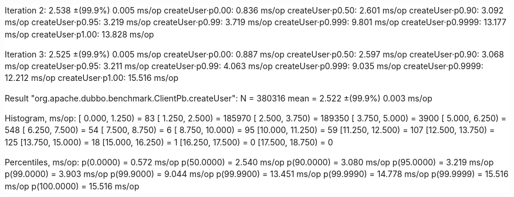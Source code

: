 Iteration   2: 2.538 ±(99.9%) 0.005 ms/op
                 createUser·p0.00:   0.836 ms/op
                 createUser·p0.50:   2.601 ms/op
                 createUser·p0.90:   3.092 ms/op
                 createUser·p0.95:   3.219 ms/op
                 createUser·p0.99:   3.719 ms/op
                 createUser·p0.999:  9.801 ms/op
                 createUser·p0.9999: 13.177 ms/op
                 createUser·p1.00:   13.828 ms/op

Iteration   3: 2.525 ±(99.9%) 0.005 ms/op
                 createUser·p0.00:   0.887 ms/op
                 createUser·p0.50:   2.597 ms/op
                 createUser·p0.90:   3.068 ms/op
                 createUser·p0.95:   3.211 ms/op
                 createUser·p0.99:   4.063 ms/op
                 createUser·p0.999:  9.035 ms/op
                 createUser·p0.9999: 12.212 ms/op
                 createUser·p1.00:   15.516 ms/op



Result "org.apache.dubbo.benchmark.ClientPb.createUser":
  N = 380316
  mean =      2.522 ±(99.9%) 0.003 ms/op

  Histogram, ms/op:
    [ 0.000,  1.250) = 83 
    [ 1.250,  2.500) = 185970 
    [ 2.500,  3.750) = 189350 
    [ 3.750,  5.000) = 3900 
    [ 5.000,  6.250) = 548 
    [ 6.250,  7.500) = 54 
    [ 7.500,  8.750) = 6 
    [ 8.750, 10.000) = 95 
    [10.000, 11.250) = 59 
    [11.250, 12.500) = 107 
    [12.500, 13.750) = 125 
    [13.750, 15.000) = 18 
    [15.000, 16.250) = 1 
    [16.250, 17.500) = 0 
    [17.500, 18.750) = 0 

  Percentiles, ms/op:
      p(0.0000) =      0.572 ms/op
     p(50.0000) =      2.540 ms/op
     p(90.0000) =      3.080 ms/op
     p(95.0000) =      3.219 ms/op
     p(99.0000) =      3.903 ms/op
     p(99.9000) =      9.044 ms/op
     p(99.9900) =     13.451 ms/op
     p(99.9990) =     14.778 ms/op
     p(99.9999) =     15.516 ms/op
    p(100.0000) =     15.516 ms/op
